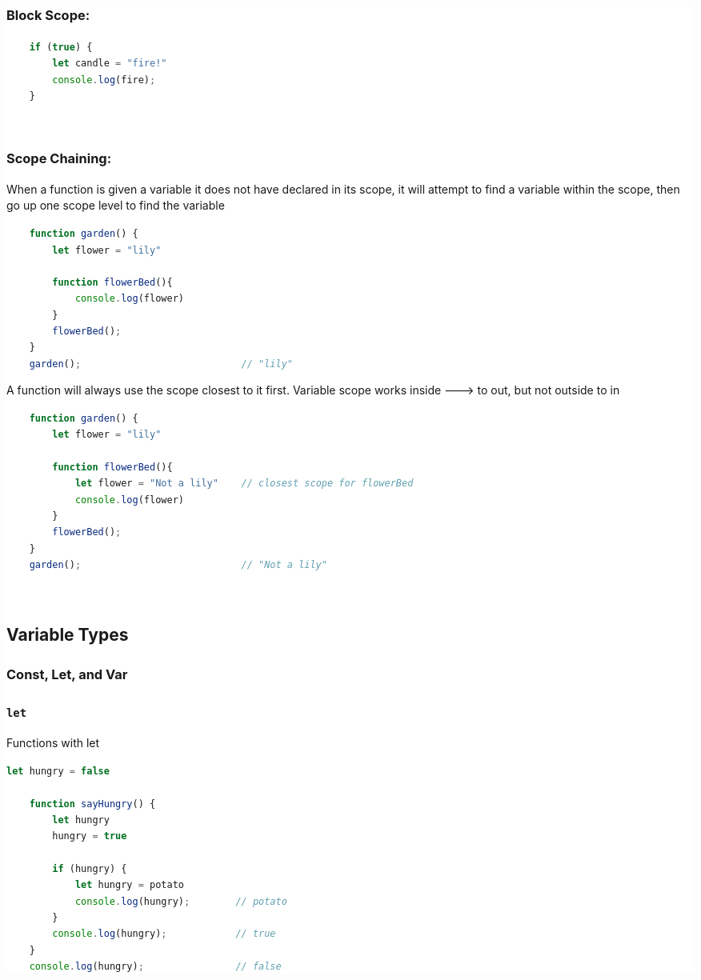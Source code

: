 ### Block Scope:
```js
    if (true) {
        let candle = "fire!"
        console.log(fire);
    }
```

<br>

### Scope Chaining:
When a function is given a variable it does not have declared in its scope, it will attempt to find a variable within the scope, then go up one scope level to find the variable

```js
    function garden() {
        let flower = "lily"

        function flowerBed(){
            console.log(flower)
        }
        flowerBed();
    }
    garden();                            // "lily"
```

A function will always use the scope closest to it first. Variable scope works inside ---> to out, but not outside to in
```js
    function garden() {
        let flower = "lily"

        function flowerBed(){
            let flower = "Not a lily"    // closest scope for flowerBed
            console.log(flower)
        }
        flowerBed();
    }
    garden();                            // "Not a lily"
```

<br>

## Variable Types
### Const, Let, and Var

### ```let```
Functions with let
```js
let hungry = false

    function sayHungry() {
        let hungry 
        hungry = true

        if (hungry) {
            let hungry = potato
            console.log(hungry);        // potato
        }
        console.log(hungry);            // true
    }
    console.log(hungry);                // false
```
